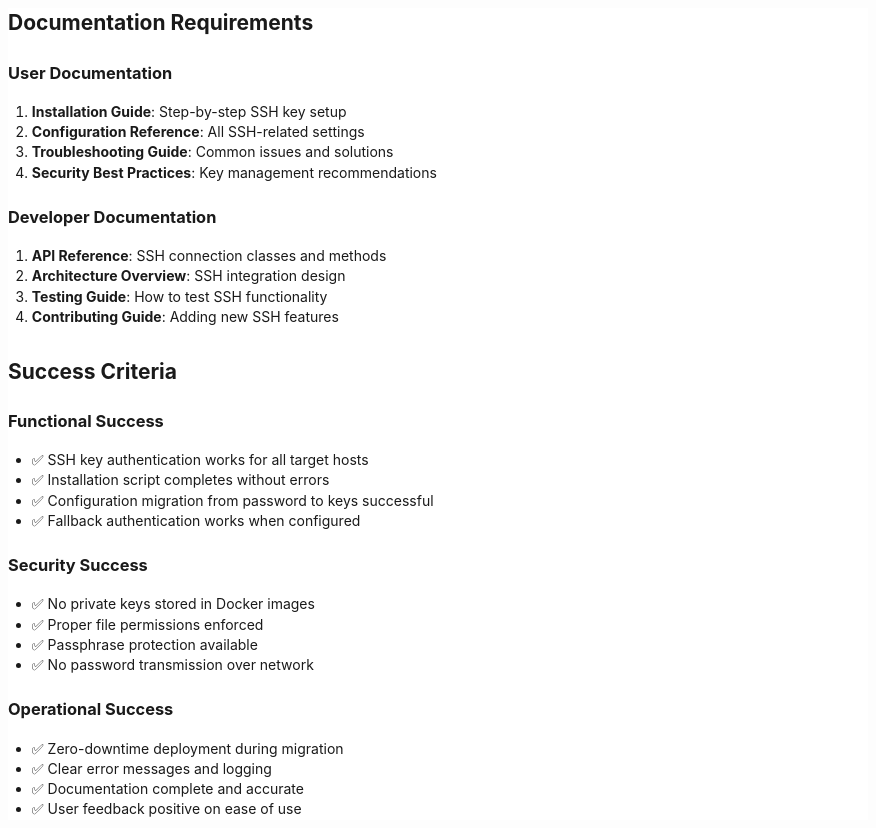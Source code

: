 ## Documentation Requirements

### User Documentation
1. **Installation Guide**: Step-by-step SSH key setup
2. **Configuration Reference**: All SSH-related settings
3. **Troubleshooting Guide**: Common issues and solutions
4. **Security Best Practices**: Key management recommendations

### Developer Documentation
1. **API Reference**: SSH connection classes and methods
2. **Architecture Overview**: SSH integration design
3. **Testing Guide**: How to test SSH functionality
4. **Contributing Guide**: Adding new SSH features

## Success Criteria

### Functional Success
- ✅ SSH key authentication works for all target hosts
- ✅ Installation script completes without errors
- ✅ Configuration migration from password to keys successful
- ✅ Fallback authentication works when configured

### Security Success
- ✅ No private keys stored in Docker images
- ✅ Proper file permissions enforced
- ✅ Passphrase protection available
- ✅ No password transmission over network

### Operational Success
- ✅ Zero-downtime deployment during migration
- ✅ Clear error messages and logging
- ✅ Documentation complete and accurate
- ✅ User feedback positive on ease of use